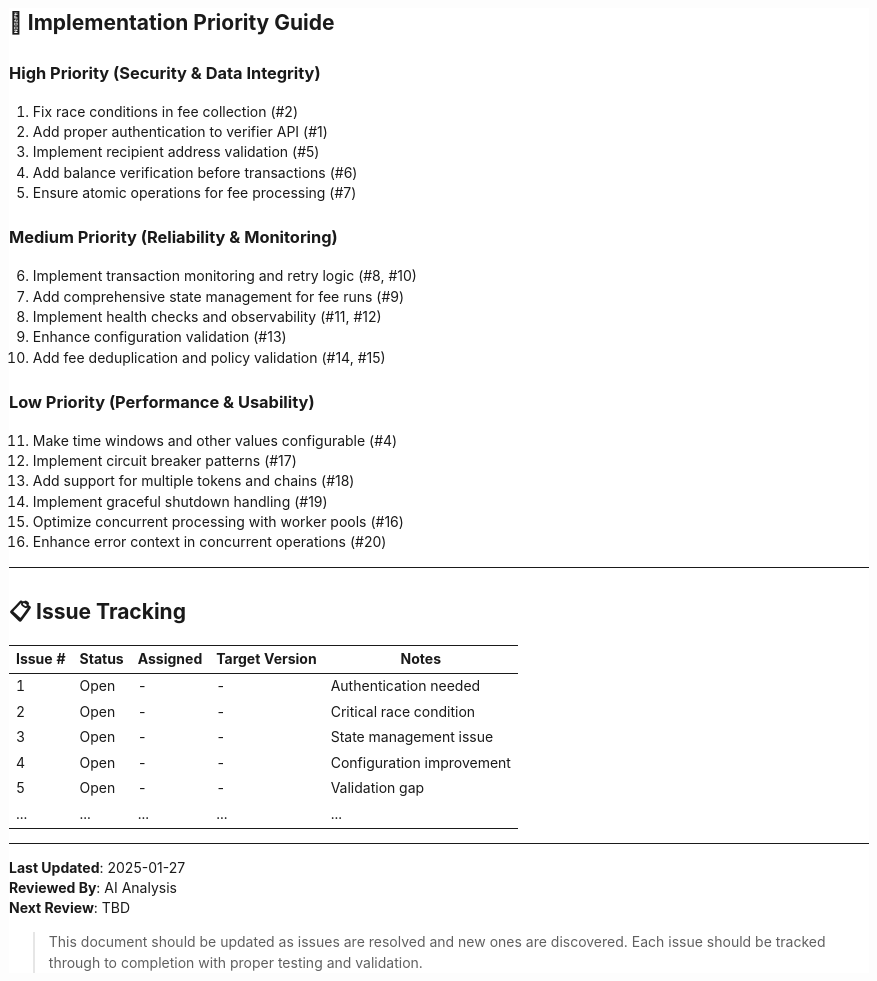 
## 📝 **Implementation Priority Guide**

### **High Priority (Security & Data Integrity)**
1. Fix race conditions in fee collection (#2)
2. Add proper authentication to verifier API (#1)
3. Implement recipient address validation (#5)
4. Add balance verification before transactions (#6)
5. Ensure atomic operations for fee processing (#7)

### **Medium Priority (Reliability & Monitoring)**
6. Implement transaction monitoring and retry logic (#8, #10)
7. Add comprehensive state management for fee runs (#9)
8. Implement health checks and observability (#11, #12)
9. Enhance configuration validation (#13)
10. Add fee deduplication and policy validation (#14, #15)

### **Low Priority (Performance & Usability)**
11. Make time windows and other values configurable (#4)
12. Implement circuit breaker patterns (#17)
13. Add support for multiple tokens and chains (#18)
14. Implement graceful shutdown handling (#19)
15. Optimize concurrent processing with worker pools (#16)
16. Enhance error context in concurrent operations (#20)

---

## 📋 **Issue Tracking**

| Issue # | Status | Assigned | Target Version | Notes |
|---------|--------|----------|----------------|-------|
| 1       | Open   | -        | -              | Authentication needed |
| 2       | Open   | -        | -              | Critical race condition |
| 3       | Open   | -        | -              | State management issue |
| 4       | Open   | -        | -              | Configuration improvement |
| 5       | Open   | -        | -              | Validation gap |
| ...     | ...    | ...      | ...            | ... |

---

**Last Updated**: 2025-01-27  
**Reviewed By**: AI Analysis  
**Next Review**: TBD

> This document should be updated as issues are resolved and new ones are discovered. Each issue should be tracked through to completion with proper testing and validation.